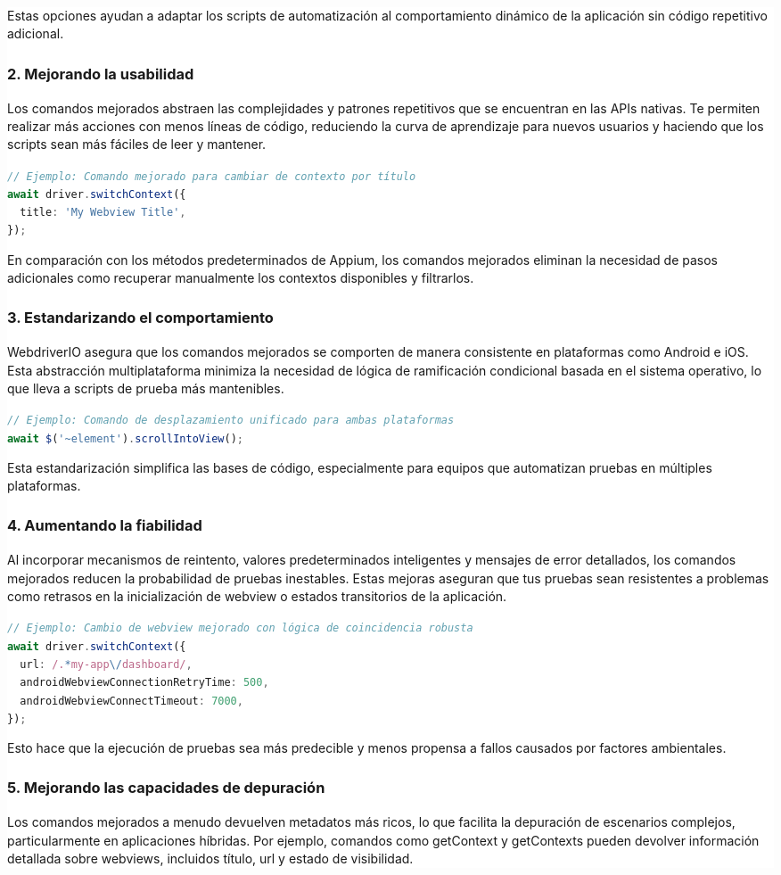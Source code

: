 Estas opciones ayudan a adaptar los scripts de automatización al comportamiento dinámico de la aplicación sin código repetitivo adicional.

### 2. Mejorando la usabilidad
Los comandos mejorados abstraen las complejidades y patrones repetitivos que se encuentran en las APIs nativas. Te permiten realizar más acciones con menos líneas de código, reduciendo la curva de aprendizaje para nuevos usuarios y haciendo que los scripts sean más fáciles de leer y mantener.

```ts
// Ejemplo: Comando mejorado para cambiar de contexto por título
await driver.switchContext({
  title: 'My Webview Title',
});
```

En comparación con los métodos predeterminados de Appium, los comandos mejorados eliminan la necesidad de pasos adicionales como recuperar manualmente los contextos disponibles y filtrarlos.

### 3. Estandarizando el comportamiento
WebdriverIO asegura que los comandos mejorados se comporten de manera consistente en plataformas como Android e iOS. Esta abstracción multiplataforma minimiza la necesidad de lógica de ramificación condicional basada en el sistema operativo, lo que lleva a scripts de prueba más mantenibles.

```ts
// Ejemplo: Comando de desplazamiento unificado para ambas plataformas
await $('~element').scrollIntoView();
```

Esta estandarización simplifica las bases de código, especialmente para equipos que automatizan pruebas en múltiples plataformas.

### 4. Aumentando la fiabilidad
Al incorporar mecanismos de reintento, valores predeterminados inteligentes y mensajes de error detallados, los comandos mejorados reducen la probabilidad de pruebas inestables. Estas mejoras aseguran que tus pruebas sean resistentes a problemas como retrasos en la inicialización de webview o estados transitorios de la aplicación.

```ts
// Ejemplo: Cambio de webview mejorado con lógica de coincidencia robusta
await driver.switchContext({
  url: /.*my-app\/dashboard/,
  androidWebviewConnectionRetryTime: 500,
  androidWebviewConnectTimeout: 7000,
});
```

Esto hace que la ejecución de pruebas sea más predecible y menos propensa a fallos causados por factores ambientales.

### 5. Mejorando las capacidades de depuración
Los comandos mejorados a menudo devuelven metadatos más ricos, lo que facilita la depuración de escenarios complejos, particularmente en aplicaciones híbridas. Por ejemplo, comandos como getContext y getContexts pueden devolver información detallada sobre webviews, incluidos título, url y estado de visibilidad.
